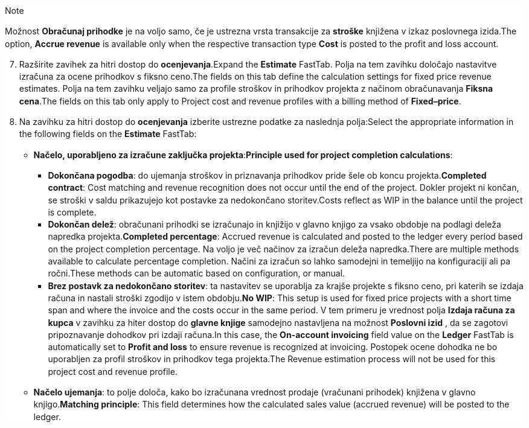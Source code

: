   > [!NOTE]
  > <span data-ttu-id="8fc0a-170">Možnost **Obračunaj prihodke** je na voljo samo, če je ustrezna vrsta transakcije za **stroške** knjižena v izkaz poslovnega izida.</span><span class="sxs-lookup"><span data-stu-id="8fc0a-170">The option, **Accrue revenue** is available only when the respective transaction type **Cost** is posted to the profit and loss account.</span></span>
    
7. <span data-ttu-id="8fc0a-171">Razširite zavihek za hitri dostop do **ocenjevanja**.</span><span class="sxs-lookup"><span data-stu-id="8fc0a-171">Expand the **Estimate** FastTab.</span></span> <span data-ttu-id="8fc0a-172">Polja na tem zavihku določajo nastavitve izračuna za ocene prihodkov s fiksno ceno.</span><span class="sxs-lookup"><span data-stu-id="8fc0a-172">The fields on this tab define the calculation settings for fixed price revenue estimates.</span></span> <span data-ttu-id="8fc0a-173">Polja na tem zavihku veljajo samo za profile stroškov in prihodkov projekta z načinom obračunavanja **Fiksna cena**.</span><span class="sxs-lookup"><span data-stu-id="8fc0a-173">The fields on this tab only apply to Project cost and revenue profiles with a billing method of **Fixed–price**.</span></span>
8. <span data-ttu-id="8fc0a-174">Na zavihku za hitri dostop do **ocenjevanja** izberite ustrezne podatke za naslednja polja:</span><span class="sxs-lookup"><span data-stu-id="8fc0a-174">Select the appropriate information in the following fields on the **Estimate** FastTab:</span></span>

    - <span data-ttu-id="8fc0a-175">**Načelo, uporabljeno za izračune zaključka projekta**:</span><span class="sxs-lookup"><span data-stu-id="8fc0a-175">**Principle used for project completion calculations**:</span></span>

        - <span data-ttu-id="8fc0a-176">**Dokončana pogodba**: do ujemanja stroškov in priznavanja prihodkov pride šele ob koncu projekta.</span><span class="sxs-lookup"><span data-stu-id="8fc0a-176">**Completed contract**: Cost matching and revenue recognition does not occur until the end of the project.</span></span> <span data-ttu-id="8fc0a-177">Dokler projekt ni končan, se stroški v saldu prikazujejo kot postavke za nedokončano storitev.</span><span class="sxs-lookup"><span data-stu-id="8fc0a-177">Costs reflect as WIP in the balance until the project is complete.</span></span>
        - <span data-ttu-id="8fc0a-178">**Dokončan delež**: obračunani prihodki se izračunajo in knjižijo v glavno knjigo za vsako obdobje na podlagi deleža napredka projekta.</span><span class="sxs-lookup"><span data-stu-id="8fc0a-178">**Completed percentage**: Accrued revenue is calculated and posted to the ledger every period based on the project completion percentage.</span></span> <span data-ttu-id="8fc0a-179">Na voljo je več načinov za izračun deleža napredka.</span><span class="sxs-lookup"><span data-stu-id="8fc0a-179">There are multiple methods available to calculate percentage completion.</span></span> <span data-ttu-id="8fc0a-180">Načini za izračun so lahko samodejni in temeljijo na konfiguraciji ali pa ročni.</span><span class="sxs-lookup"><span data-stu-id="8fc0a-180">These methods can be automatic based on configuration, or manual.</span></span>
        - <span data-ttu-id="8fc0a-181">**Brez postavk za nedokončano storitev**: ta nastavitev se uporablja za krajše projekte s fiksno ceno, pri katerih se izdaja računa in nastali stroški zgodijo v istem obdobju.</span><span class="sxs-lookup"><span data-stu-id="8fc0a-181">**No WIP**: This setup is used for fixed price projects with a short time span and where the invoice and the costs occur in the same period.</span></span> <span data-ttu-id="8fc0a-182">V tem primeru je vrednost polja **Izdaja računa za kupca** v zavihku za hiter dostop do **glavne knjige** samodejno nastavljena na možnost **Poslovni izid** , da se zagotovi pripoznavanje dohodkov pri izdaji računa.</span><span class="sxs-lookup"><span data-stu-id="8fc0a-182">In this case, the **On-account invoicing** field value on the **Ledger** FastTab is automatically set to **Profit and loss** to ensure revenue is recognized at invoicing.</span></span> <span data-ttu-id="8fc0a-183">Postopek ocene dohodka ne bo uporabljen za profil stroškov in prihodkov tega projekta.</span><span class="sxs-lookup"><span data-stu-id="8fc0a-183">The Revenue estimation process will not be used for this project cost and revenue profile.</span></span>

    - <span data-ttu-id="8fc0a-184">**Načelo ujemanja**: to polje določa, kako bo izračunana vrednost prodaje (vračunani prihodek) knjižena v glavno knjigo.</span><span class="sxs-lookup"><span data-stu-id="8fc0a-184">**Matching principle**: This field determines how the calculated sales value (accrued revenue) will be posted to the ledger.</span></span>
